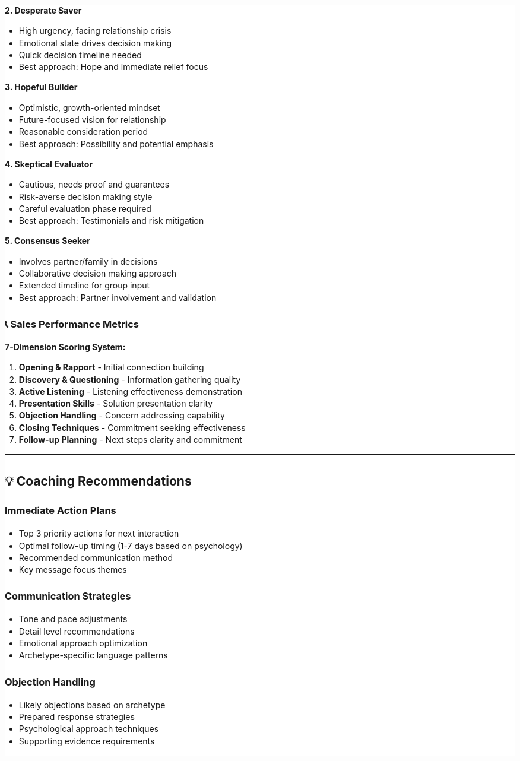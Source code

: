 **2. Desperate Saver**
- High urgency, facing relationship crisis
- Emotional state drives decision making
- Quick decision timeline needed
- Best approach: Hope and immediate relief focus

**3. Hopeful Builder**
- Optimistic, growth-oriented mindset
- Future-focused vision for relationship
- Reasonable consideration period
- Best approach: Possibility and potential emphasis

**4. Skeptical Evaluator**
- Cautious, needs proof and guarantees
- Risk-averse decision making style
- Careful evaluation phase required
- Best approach: Testimonials and risk mitigation

**5. Consensus Seeker**
- Involves partner/family in decisions
- Collaborative decision making approach
- Extended timeline for group input
- Best approach: Partner involvement and validation

### 📞 Sales Performance Metrics

**7-Dimension Scoring System:**
1. **Opening & Rapport** - Initial connection building
2. **Discovery & Questioning** - Information gathering quality
3. **Active Listening** - Listening effectiveness demonstration
4. **Presentation Skills** - Solution presentation clarity
5. **Objection Handling** - Concern addressing capability
6. **Closing Techniques** - Commitment seeking effectiveness
7. **Follow-up Planning** - Next steps clarity and commitment

---

## 💡 Coaching Recommendations

### Immediate Action Plans
- Top 3 priority actions for next interaction
- Optimal follow-up timing (1-7 days based on psychology)
- Recommended communication method
- Key message focus themes

### Communication Strategies
- Tone and pace adjustments
- Detail level recommendations
- Emotional approach optimization
- Archetype-specific language patterns

### Objection Handling
- Likely objections based on archetype
- Prepared response strategies
- Psychological approach techniques
- Supporting evidence requirements

---